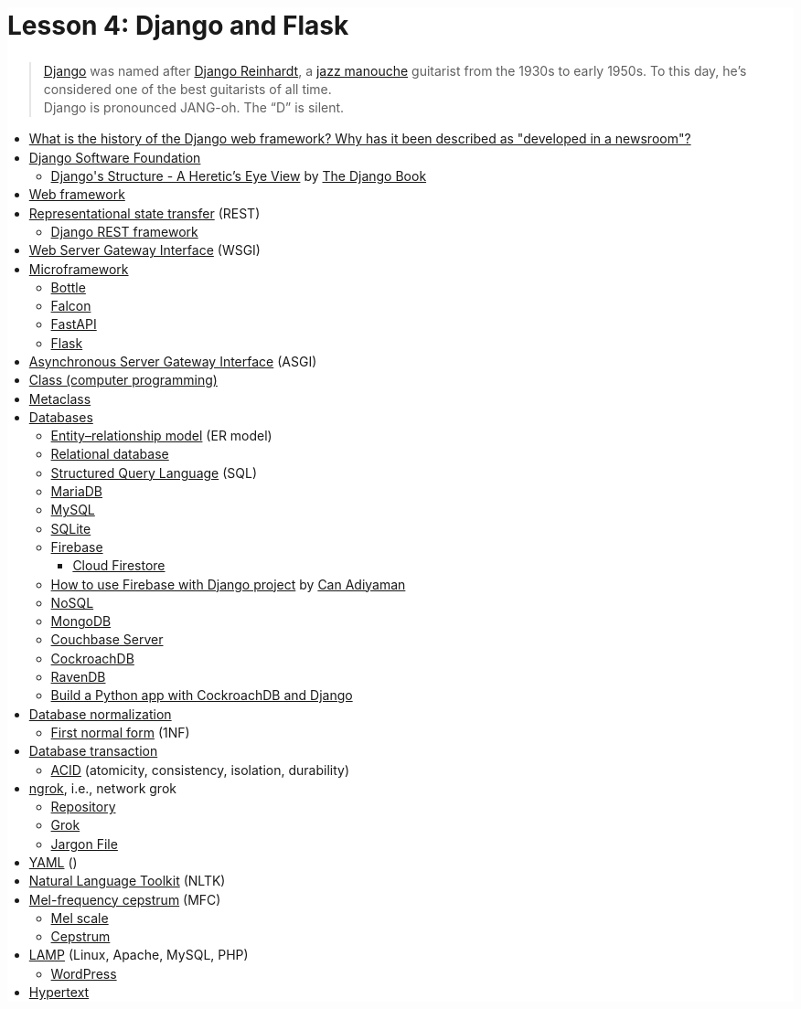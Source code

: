 # Lesson 4: Django and Flask

> [Django](https://en.wikipedia.org/wiki/Django_(web_framework)) was named after [Django Reinhardt](https://en.wikipedia.org/wiki/Django_Reinhardt), a [jazz manouche](https://en.wikipedia.org/wiki/Gypsy_jazz) guitarist from the 1930s to early 1950s. To this day, he’s considered one of the best guitarists of all time.\
> Django is pronounced JANG-oh. The “D” is silent.

* [What is the history of the Django web framework? Why has it been described as "developed in a newsroom"?](https://www.quora.com/What-is-the-history-of-the-Django-web-framework-Why-has-it-been-described-as-developed-in-a-newsroom)
* [Django Software Foundation](https://en.wikipedia.org/wiki/Django_Software_Foundation)
  * [Django's Structure - A Heretic’s Eye View](https://djangobook.com/mdj2-django-structure/) by [The Django Book](https://djangobook.com/)
* [Web framework](https://en.wikipedia.org/wiki/Web_framework)
* [Representational state transfer](https://en.wikipedia.org/wiki/Representational_state_transfer) (REST)
  * [Django REST framework](https://www.django-rest-framework.org/)
* [Web Server Gateway Interface](https://en.wikipedia.org/wiki/Web_Server_Gateway_Interface) (WSGI)
* [Microframework](https://en.wikipedia.org/wiki/Microframework)
  * [Bottle](https://en.wikipedia.org/wiki/Bottle_(web_framework))
  * [Falcon](https://falconframework.org/)
  * [FastAPI](https://en.wikipedia.org/wiki/FastAPI)
  * [Flask](https://en.wikipedia.org/wiki/Flask_(web_framework))
* [Asynchronous Server Gateway Interface](https://en.wikipedia.org/wiki/Asynchronous_Server_Gateway_Interface) (ASGI)
* [Class (computer programming)](https://en.wikipedia.org/wiki/Class_(computer_programming))
* [Metaclass](https://en.wikipedia.org/wiki/Metaclass)
* [Databases](https://docs.djangoproject.com/en/3.2/ref/databases/)
  * [Entity–relationship model](https://en.wikipedia.org/wiki/Entity%E2%80%93relationship_model) (ER model)
  * [Relational database](https://en.wikipedia.org/wiki/Relational_database)
  * [Structured Query Language](https://en.wikipedia.org/wiki/SQL) (SQL)
  * [MariaDB](https://en.wikipedia.org/wiki/MariaDB)
  * [MySQL](https://en.wikipedia.org/wiki/MySQL)
  * [SQLite](https://en.wikipedia.org/wiki/SQLite)
  * [Firebase](https://en.wikipedia.org/wiki/Firebase)
    * [Cloud Firestore](https://firebase.google.com/docs/firestore)
  * [How to use Firebase with Django project](https://medium.com/@canadiyaman/how-to-use-firebase-with-django-project-34578516bafe) by [Can Adiyaman](https://github.com/canadiyaman)
  * [NoSQL](https://en.wikipedia.org/wiki/NoSQL)
  * [MongoDB](https://en.wikipedia.org/wiki/MongoDB)
  * [Couchbase Server](https://en.wikipedia.org/wiki/Couchbase_Server)
  * [CockroachDB](https://en.wikipedia.org/wiki/CockroachDB)
  * [RavenDB](https://en.wikipedia.org/wiki/RavenDB)
  * [Build a Python app with CockroachDB and Django](https://www.cockroachlabs.com/docs/stable/build-a-python-app-with-cockroachdb-django.html)
* [Database normalization](https://en.wikipedia.org/wiki/Database_normalization)
  * [First normal form](https://en.wikipedia.org/wiki/First_normal_form) (1NF)
* [Database transaction](https://en.wikipedia.org/wiki/Database_transaction)
  * [ACID](https://en.wikipedia.org/wiki/ACID) (atomicity, consistency, isolation, durability)
* [ngrok](https://ngrok.com/), i.e., network grok
  * [Repository](https://github.com/inconshreveable/ngrok)
  * [Grok](https://en.wikipedia.org/wiki/Grok)
  * [Jargon File](https://en.wikipedia.org/wiki/Jargon_File)
* [YAML](https://en.wikipedia.org/wiki/YAML) ()
* [Natural Language Toolkit](https://en.wikipedia.org/wiki/Natural_Language_Toolkit) (NLTK)
* [Mel-frequency cepstrum](https://en.wikipedia.org/wiki/Mel-frequency_cepstrum) (MFC)
  * [Mel scale](https://en.wikipedia.org/wiki/Mel_scale)
  * [Cepstrum](https://en.wikipedia.org/wiki/Cepstrum)
* [LAMP](https://en.wikipedia.org/wiki/LAMP_(software_bundle)) (Linux, Apache, MySQL, PHP)
  * [WordPress](https://en.wikipedia.org/wiki/WordPress)
* [Hypertext](https://en.wikipedia.org/wiki/Hypertext)